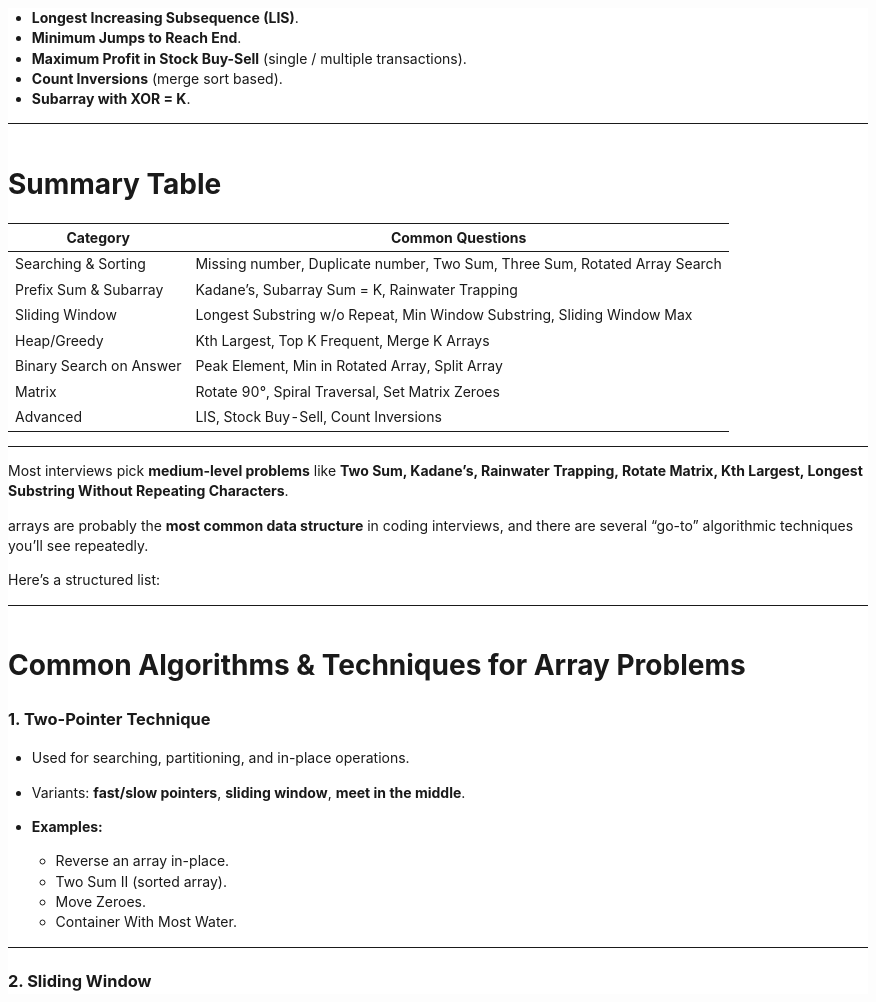 * **Longest Increasing Subsequence (LIS)**.
* **Minimum Jumps to Reach End**.
* **Maximum Profit in Stock Buy-Sell** (single / multiple transactions).
* **Count Inversions** (merge sort based).
* **Subarray with XOR = K**.

---

# Summary Table

| Category                | Common Questions                                                           |
| ----------------------- | -------------------------------------------------------------------------- |
| Searching & Sorting     | Missing number, Duplicate number, Two Sum, Three Sum, Rotated Array Search |
| Prefix Sum & Subarray   | Kadane’s, Subarray Sum = K, Rainwater Trapping                             |
| Sliding Window          | Longest Substring w/o Repeat, Min Window Substring, Sliding Window Max     |
| Heap/Greedy             | Kth Largest, Top K Frequent, Merge K Arrays                                |
| Binary Search on Answer | Peak Element, Min in Rotated Array, Split Array                            |
| Matrix                  | Rotate 90°, Spiral Traversal, Set Matrix Zeroes                            |
| Advanced                | LIS, Stock Buy-Sell, Count Inversions                                      |

---

Most interviews pick **medium-level problems** like **Two Sum, Kadane’s, Rainwater Trapping, Rotate Matrix, Kth Largest, Longest Substring Without Repeating Characters**.

arrays are probably the **most common data structure** in coding interviews, and there are several “go-to” algorithmic techniques you’ll see repeatedly.

Here’s a structured list:

---

#  Common Algorithms & Techniques for Array Problems

### 1. **Two-Pointer Technique**

* Used for searching, partitioning, and in-place operations.
* Variants: **fast/slow pointers**, **sliding window**, **meet in the middle**.
* **Examples:**

  * Reverse an array in-place.
  * Two Sum II (sorted array).
  * Move Zeroes.
  * Container With Most Water.

---

### 2. **Sliding Window**
